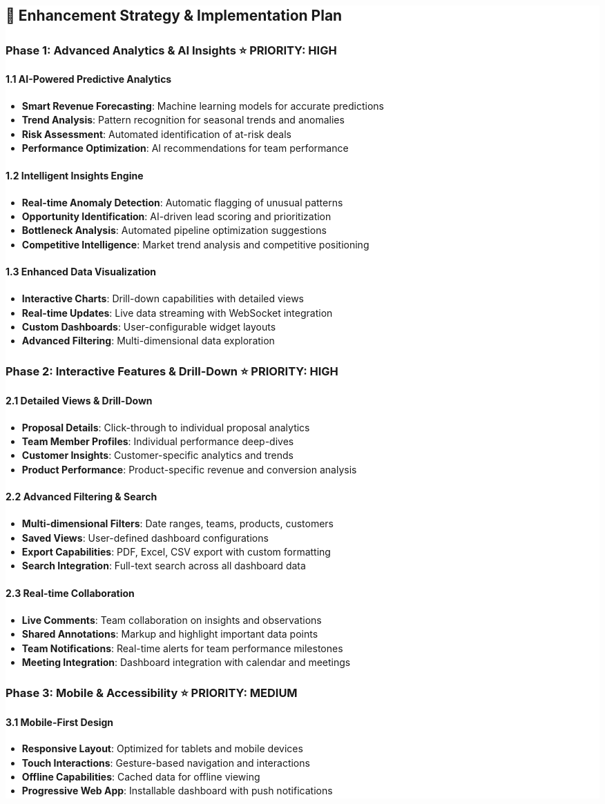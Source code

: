 
## 🚀 **Enhancement Strategy & Implementation Plan**

### **Phase 1: Advanced Analytics & AI Insights** ⭐ **PRIORITY: HIGH**

#### **1.1 AI-Powered Predictive Analytics**
- **Smart Revenue Forecasting**: Machine learning models for accurate predictions
- **Trend Analysis**: Pattern recognition for seasonal trends and anomalies
- **Risk Assessment**: Automated identification of at-risk deals
- **Performance Optimization**: AI recommendations for team performance

#### **1.2 Intelligent Insights Engine**
- **Real-time Anomaly Detection**: Automatic flagging of unusual patterns
- **Opportunity Identification**: AI-driven lead scoring and prioritization
- **Bottleneck Analysis**: Automated pipeline optimization suggestions
- **Competitive Intelligence**: Market trend analysis and competitive positioning

#### **1.3 Enhanced Data Visualization**
- **Interactive Charts**: Drill-down capabilities with detailed views
- **Real-time Updates**: Live data streaming with WebSocket integration
- **Custom Dashboards**: User-configurable widget layouts
- **Advanced Filtering**: Multi-dimensional data exploration

### **Phase 2: Interactive Features & Drill-Down** ⭐ **PRIORITY: HIGH**

#### **2.1 Detailed Views & Drill-Down**
- **Proposal Details**: Click-through to individual proposal analytics
- **Team Member Profiles**: Individual performance deep-dives
- **Customer Insights**: Customer-specific analytics and trends
- **Product Performance**: Product-specific revenue and conversion analysis

#### **2.2 Advanced Filtering & Search**
- **Multi-dimensional Filters**: Date ranges, teams, products, customers
- **Saved Views**: User-defined dashboard configurations
- **Export Capabilities**: PDF, Excel, CSV export with custom formatting
- **Search Integration**: Full-text search across all dashboard data

#### **2.3 Real-time Collaboration**
- **Live Comments**: Team collaboration on insights and observations
- **Shared Annotations**: Markup and highlight important data points
- **Team Notifications**: Real-time alerts for team performance milestones
- **Meeting Integration**: Dashboard integration with calendar and meetings

### **Phase 3: Mobile & Accessibility** ⭐ **PRIORITY: MEDIUM**

#### **3.1 Mobile-First Design**
- **Responsive Layout**: Optimized for tablets and mobile devices
- **Touch Interactions**: Gesture-based navigation and interactions
- **Offline Capabilities**: Cached data for offline viewing
- **Progressive Web App**: Installable dashboard with push notifications
